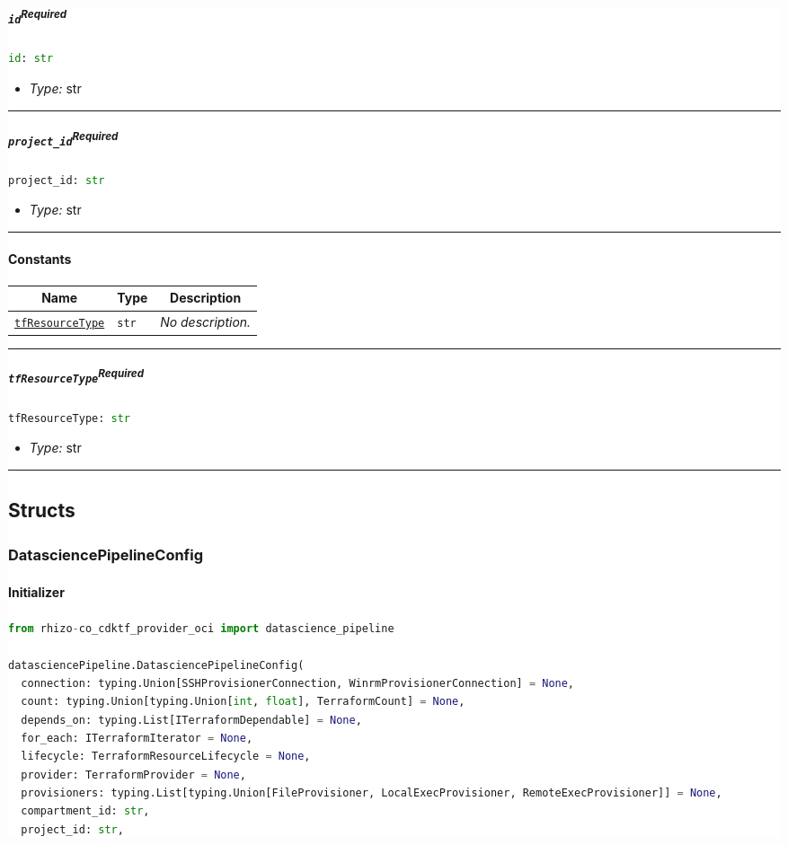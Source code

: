 
##### `id`<sup>Required</sup> <a name="id" id="rhizo-co-terraform-provider-oci.datasciencePipeline.DatasciencePipeline.property.id"></a>

```python
id: str
```

- *Type:* str

---

##### `project_id`<sup>Required</sup> <a name="project_id" id="rhizo-co-terraform-provider-oci.datasciencePipeline.DatasciencePipeline.property.projectId"></a>

```python
project_id: str
```

- *Type:* str

---

#### Constants <a name="Constants" id="Constants"></a>

| **Name** | **Type** | **Description** |
| --- | --- | --- |
| <code><a href="#rhizo-co-terraform-provider-oci.datasciencePipeline.DatasciencePipeline.property.tfResourceType">tfResourceType</a></code> | <code>str</code> | *No description.* |

---

##### `tfResourceType`<sup>Required</sup> <a name="tfResourceType" id="rhizo-co-terraform-provider-oci.datasciencePipeline.DatasciencePipeline.property.tfResourceType"></a>

```python
tfResourceType: str
```

- *Type:* str

---

## Structs <a name="Structs" id="Structs"></a>

### DatasciencePipelineConfig <a name="DatasciencePipelineConfig" id="rhizo-co-terraform-provider-oci.datasciencePipeline.DatasciencePipelineConfig"></a>

#### Initializer <a name="Initializer" id="rhizo-co-terraform-provider-oci.datasciencePipeline.DatasciencePipelineConfig.Initializer"></a>

```python
from rhizo-co_cdktf_provider_oci import datascience_pipeline

datasciencePipeline.DatasciencePipelineConfig(
  connection: typing.Union[SSHProvisionerConnection, WinrmProvisionerConnection] = None,
  count: typing.Union[typing.Union[int, float], TerraformCount] = None,
  depends_on: typing.List[ITerraformDependable] = None,
  for_each: ITerraformIterator = None,
  lifecycle: TerraformResourceLifecycle = None,
  provider: TerraformProvider = None,
  provisioners: typing.List[typing.Union[FileProvisioner, LocalExecProvisioner, RemoteExecProvisioner]] = None,
  compartment_id: str,
  project_id: str,
```